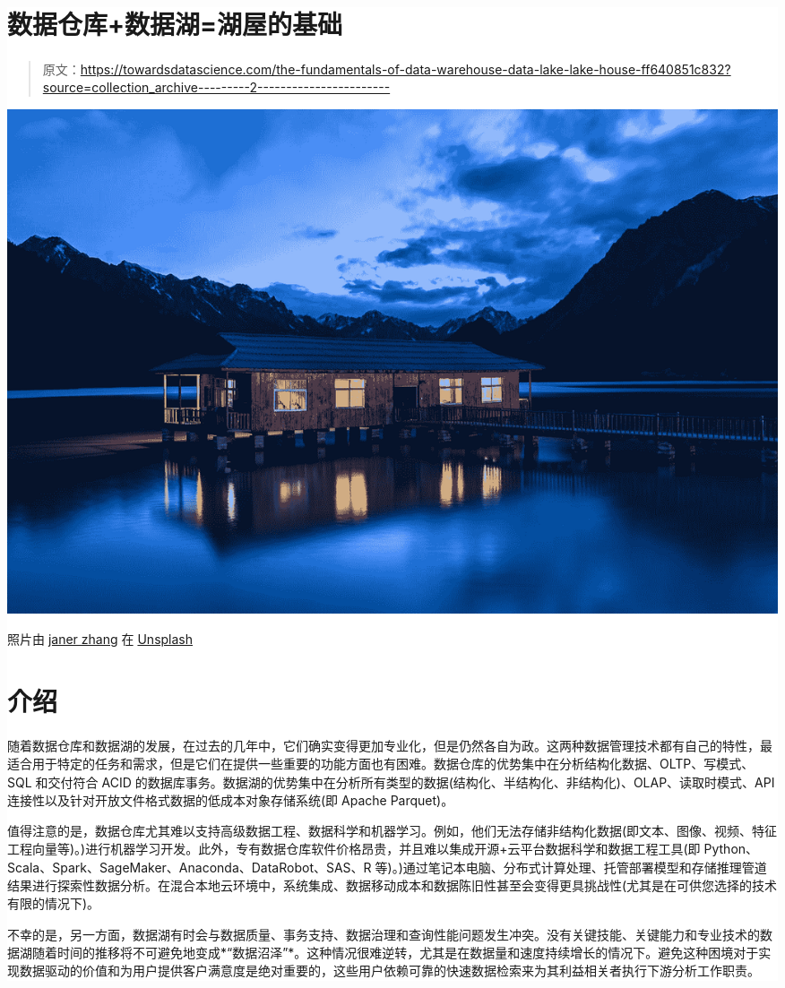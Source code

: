 # 数据仓库+数据湖=湖屋的基础

> 原文：<https://towardsdatascience.com/the-fundamentals-of-data-warehouse-data-lake-lake-house-ff640851c832?source=collection_archive---------2----------------------->

![](img/f30f19ae3c97cdf75d30f8e077314d80.png)

照片由 [janer zhang](https://unsplash.com/@janerzhang?utm_source=medium&utm_medium=referral) 在 [Unsplash](https://unsplash.com?utm_source=medium&utm_medium=referral)

# 介绍

随着数据仓库和数据湖的发展，在过去的几年中，它们确实变得更加专业化，但是仍然各自为政。这两种数据管理技术都有自己的特性，最适合用于特定的任务和需求，但是它们在提供一些重要的功能方面也有困难。数据仓库的优势集中在分析结构化数据、OLTP、写模式、SQL 和交付符合 ACID 的数据库事务。数据湖的优势集中在分析所有类型的数据(结构化、半结构化、非结构化)、OLAP、读取时模式、API 连接性以及针对开放文件格式数据的低成本对象存储系统(即 Apache Parquet)。

值得注意的是，数据仓库尤其难以支持高级数据工程、数据科学和机器学习。例如，他们无法存储非结构化数据(即文本、图像、视频、特征工程向量等)。)进行机器学习开发。此外，专有数据仓库软件价格昂贵，并且难以集成开源+云平台数据科学和数据工程工具(即 Python、Scala、Spark、SageMaker、Anaconda、DataRobot、SAS、R 等)。)通过笔记本电脑、分布式计算处理、托管部署模型和存储推理管道结果进行探索性数据分析。在混合本地云环境中，系统集成、数据移动成本和数据陈旧性甚至会变得更具挑战性(尤其是在可供您选择的技术有限的情况下)。

不幸的是，另一方面，数据湖有时会与数据质量、事务支持、数据治理和查询性能问题发生冲突。没有关键技能、关键能力和专业技术的数据湖随着时间的推移将不可避免地变成*“数据沼泽”*。这种情况很难逆转，尤其是在数据量和速度持续增长的情况下。避免这种困境对于实现数据驱动的价值和为用户提供客户满意度是绝对重要的，这些用户依赖可靠的快速数据检索来为其利益相关者执行下游分析工作职责。
